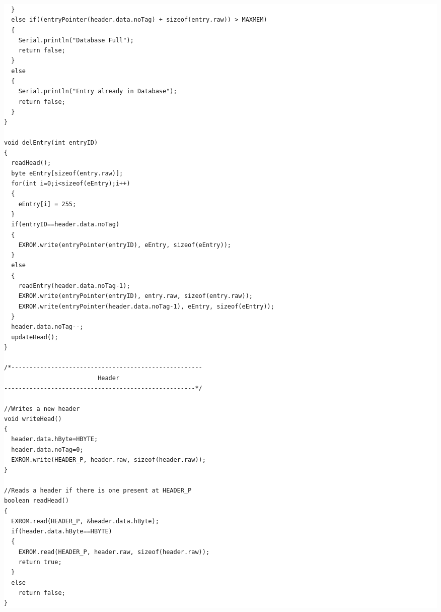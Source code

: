      }
      else if((entryPointer(header.data.noTag) + sizeof(entry.raw)) > MAXMEM)
      {
        Serial.println("Database Full");
        return false;
      }
      else
      {
        Serial.println("Entry already in Database");
        return false;
      }
    }

    void delEntry(int entryID)
    {
      readHead();
      byte eEntry[sizeof(entry.raw)];
      for(int i=0;i<sizeof(eEntry);i++)
      {
        eEntry[i] = 255;
      }
      if(entryID==header.data.noTag)
      {
        EXROM.write(entryPointer(entryID), eEntry, sizeof(eEntry));
      }
      else
      {
        readEntry(header.data.noTag-1);
        EXROM.write(entryPointer(entryID), entry.raw, sizeof(entry.raw));
        EXROM.write(entryPointer(header.data.noTag-1), eEntry, sizeof(eEntry));
      }
      header.data.noTag--;
      updateHead();
    }

    /*-----------------------------------------------------
                              Header
    -----------------------------------------------------*/

    //Writes a new header
    void writeHead()
    {
      header.data.hByte=HBYTE;
      header.data.noTag=0;
      EXROM.write(HEADER_P, header.raw, sizeof(header.raw));
    }

    //Reads a header if there is one present at HEADER_P
    boolean readHead()
    {
      EXROM.read(HEADER_P, &header.data.hByte);
      if(header.data.hByte==HBYTE)
      {
        EXROM.read(HEADER_P, header.raw, sizeof(header.raw));
        return true;
      }
      else
        return false;
    }
